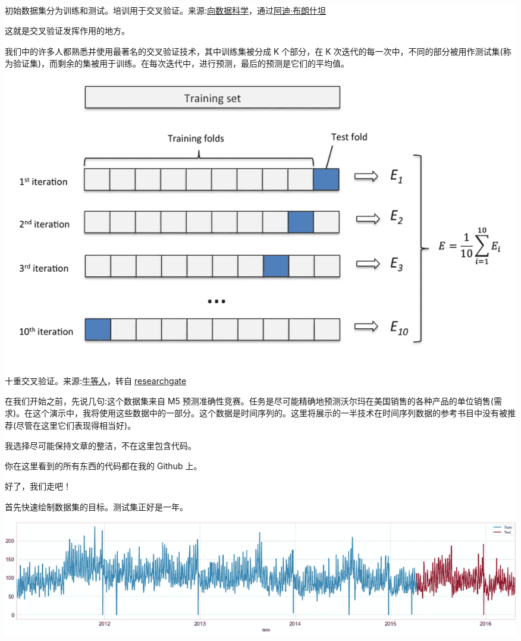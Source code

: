 初始数据集分为训练和测试。培训用于交叉验证。来源:[向数据科学](/train-test-split-and-cross-validation-in-python-80b61beca4b6)，通过[阿迪·布朗什坦](https://towardsdatascience.com/@adi.bronshtein)

这就是交叉验证发挥作用的地方。

我们中的许多人都熟悉并使用最著名的交叉验证技术，其中训练集被分成 K 个部分，在 K 次迭代的每一次中，不同的部分被用作测试集(称为验证集)，而剩余的集被用于训练。在每次迭代中，进行预测，最后的预测是它们的平均值。

![](img/1b72f3afbc50cabcd4738393a30075eb.png)

十重交叉验证。来源:[牛等人](https://www.mdpi.com/1422-0067/19/7/2071)，转自 [researchgate](https://www.researchgate.net/figure/Ten-fold-cross-validation-diagram-The-dataset-was-divided-into-ten-parts-and-nine-of_fig1_326465007)

在我们开始之前，先说几句:这个数据集来自 M5 预测准确性竞赛。任务是尽可能精确地预测沃尔玛在美国销售的各种产品的单位销售(需求)。在这个演示中，我将使用这些数据中的一部分。这个数据是时间序列的。这里将展示的一半技术在时间序列数据的参考书目中没有被推荐(尽管在这里它们表现得相当好)。

我选择尽可能保持文章的整洁，不在这里包含代码。

你在这里看到的所有东西的代码都在我的 Github 上。

好了，我们走吧！

首先快速绘制数据集的目标。测试集正好是一年。

![](img/c24a7a8451d468ef03347b657a3c0aa7.png)
